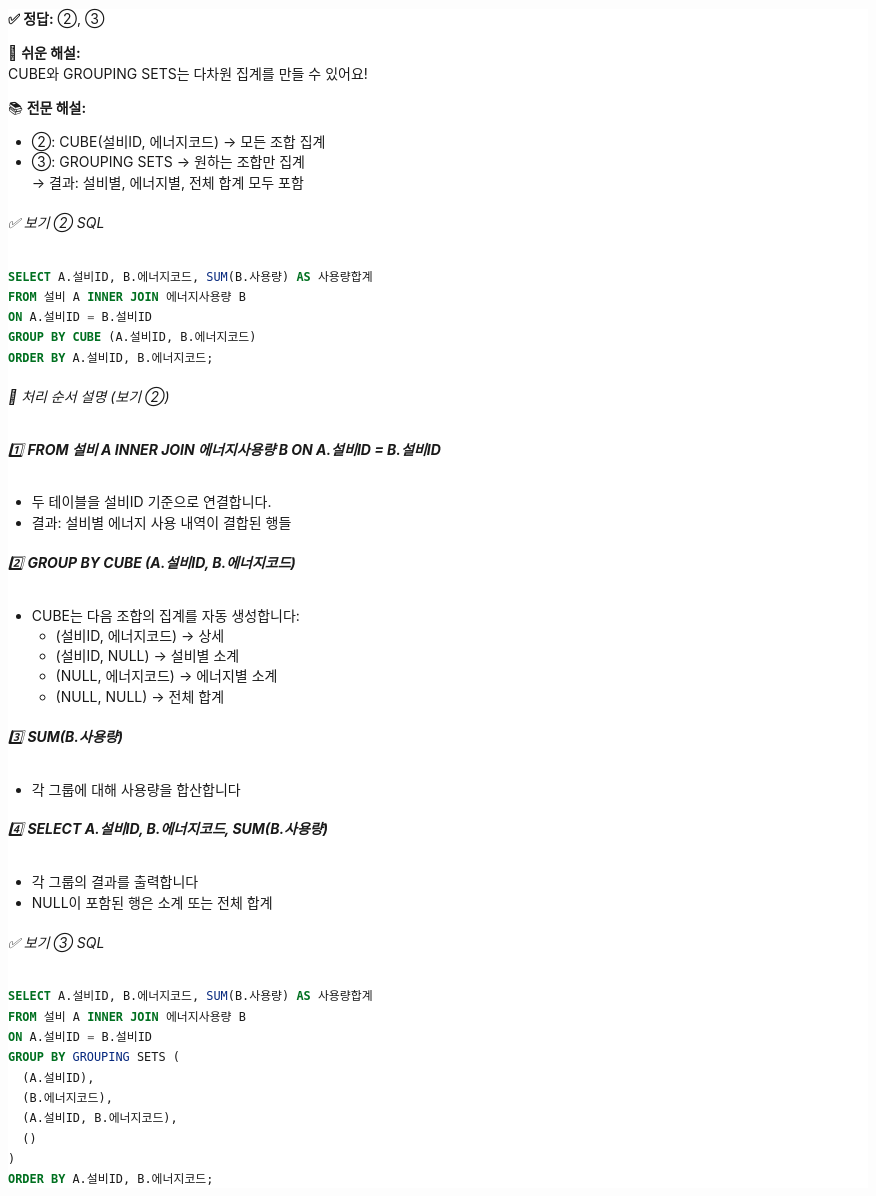 
**✅ 정답:** ②, ③

🧸 **쉬운 해설:**  
CUBE와 GROUPING SETS는 다차원 집계를 만들 수 있어요!

📚 **전문 해설:**  
- ②: CUBE(설비ID, 에너지코드) → 모든 조합 집계  
- ③: GROUPING SETS → 원하는 조합만 집계  
→ 결과: 설비별, 에너지별, 전체 합계 모두 포함



###### ✅ 보기 ② SQL

```sql
SELECT A.설비ID, B.에너지코드, SUM(B.사용량) AS 사용량합계
FROM 설비 A INNER JOIN 에너지사용량 B
ON A.설비ID = B.설비ID
GROUP BY CUBE (A.설비ID, B.에너지코드)
ORDER BY A.설비ID, B.에너지코드;
```

###### 🧠 처리 순서 설명 (보기 ②)

###### 1️⃣ **FROM 설비 A INNER JOIN 에너지사용량 B ON A.설비ID = B.설비ID**
- 두 테이블을 설비ID 기준으로 연결합니다.
- 결과: 설비별 에너지 사용 내역이 결합된 행들

###### 2️⃣ **GROUP BY CUBE (A.설비ID, B.에너지코드)**
- CUBE는 다음 조합의 집계를 자동 생성합니다:
  - (설비ID, 에너지코드) → 상세
  - (설비ID, NULL) → 설비별 소계
  - (NULL, 에너지코드) → 에너지별 소계
  - (NULL, NULL) → 전체 합계

###### 3️⃣ **SUM(B.사용량)**
- 각 그룹에 대해 사용량을 합산합니다

###### 4️⃣ **SELECT A.설비ID, B.에너지코드, SUM(B.사용량)**
- 각 그룹의 결과를 출력합니다
- NULL이 포함된 행은 소계 또는 전체 합계

###### ✅ 보기 ③ SQL

```sql
SELECT A.설비ID, B.에너지코드, SUM(B.사용량) AS 사용량합계
FROM 설비 A INNER JOIN 에너지사용량 B
ON A.설비ID = B.설비ID
GROUP BY GROUPING SETS (
  (A.설비ID),
  (B.에너지코드),
  (A.설비ID, B.에너지코드),
  ()
)
ORDER BY A.설비ID, B.에너지코드;
```
